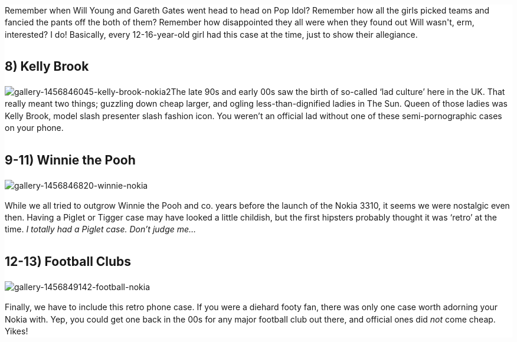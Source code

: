 <p>Remember when Will Young and Gareth Gates went head to head on Pop Idol? Remember how all the girls picked teams and fancied the pants off the both of them? Remember how disappointed they all were when they found out Will wasn't, erm, interested? I do! Basically, every 12-16-year-old girl had this case at the time, just to show their allegiance.</p>
<p></p>
<h2>8) Kelly Brook</h2>
<p><img class="aligncenter size-full wp-image-12618" src="https://a1comms-blog-buymobiles.storage.googleapis.com/2016/12/gallery-1456846045-kelly-brook-nokia2.jpg" alt="gallery-1456846045-kelly-brook-nokia2" width="768" height="511" />The late 90s and early 00s saw the birth of so-called &lsquo;lad culture&rsquo; here in the UK. That really meant two things; guzzling down cheap larger, and ogling less-than-dignified ladies in The Sun. Queen of those ladies was Kelly Brook, model slash presenter slash fashion icon. You weren&rsquo;t an official lad without one of these semi-pornographic cases on your phone.</p>
<p></p>
<h2>9-11) Winnie the Pooh</h2>
<p><img class="aligncenter wp-image-12619" src="https://a1comms-blog-buymobiles.storage.googleapis.com/2016/12/gallery-1456846820-winnie-nokia.jpg" alt="gallery-1456846820-winnie-nokia" width="600" height="166" /></p>
<p>While we all tried to outgrow Winnie the Pooh and co. years before the launch of the Nokia 3310, it seems we were nostalgic even then. Having a Piglet or Tigger case may have looked a little childish, but the first hipsters probably thought it was &lsquo;retro&rsquo; at the time. <em>I totally had a Piglet case. Don&rsquo;t judge me&hellip;</em></p>
<p></p>
<h2>12-13) Football Clubs</h2>
<p><img class="aligncenter wp-image-12620" src="https://a1comms-blog-buymobiles.storage.googleapis.com/2016/12/gallery-1456849142-football-nokia.jpg" alt="gallery-1456849142-football-nokia" width="600" height="308" /></p>
<p>Finally, we have to include this retro phone case. If you were a diehard footy fan, there was only one case worth adorning your Nokia with. Yep, you could get one back in the 00s for any major football club out there, and official ones did <em>not </em>come cheap. Yikes!</p>
